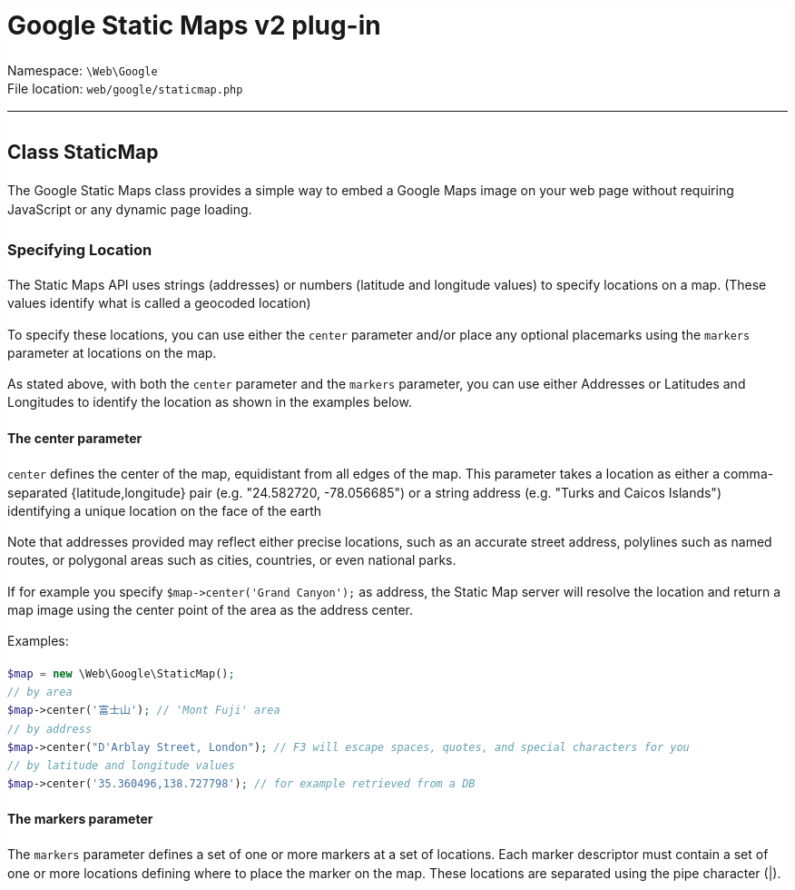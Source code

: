 # Google Static Maps v2 plug-in

Namespace: `\Web\Google` <br>
File location: `web/google/staticmap.php`

---

## Class StaticMap

The Google Static Maps class provides a simple way to embed a Google Maps image on your web page without requiring JavaScript or any dynamic page loading.

### Specifying Location

The Static Maps API uses strings (addresses) or numbers (latitude and longitude values) to specify locations on a map. (These values identify what is called a geocoded location)

To specify these locations, you can use either the `center` parameter and/or place any optional placemarks using the `markers` parameter at locations on the map.

As stated above, with both the `center` parameter and the `markers` parameter, you can use either Addresses or Latitudes and Longitudes to identify the location as shown in the examples below.

#### The **center** parameter

`center` defines the center of the map, equidistant from all edges of the map. This parameter takes a location as either a comma-separated {latitude,longitude} pair (e.g. "24.582720, -78.056685") or a string address (e.g. "Turks and Caicos Islands") identifying a unique location on the face of the earth

Note that addresses provided may reflect either precise locations, such as an accurate street address, polylines such as named routes, or polygonal areas such as cities, countries, or even national parks.

If for example you specify `$map->center('Grand Canyon');` as address, the Static Map server will resolve the location and return a map image using the center point of the area as the address center.

Examples:

```php
$map = new \Web\Google\StaticMap();
// by area
$map->center('富士山'); // 'Mont Fuji' area
// by address
$map->center("D'Arblay Street, London"); // F3 will escape spaces, quotes, and special characters for you
// by latitude and longitude values
$map->center('35.360496,138.727798'); // for example retrieved from a DB
```

#### The **markers** parameter

The `markers` parameter defines a set of one or more markers at a set of locations. Each marker descriptor must contain a set of one or more locations defining where to place the marker on the map. These locations are separated using the pipe character (|).
